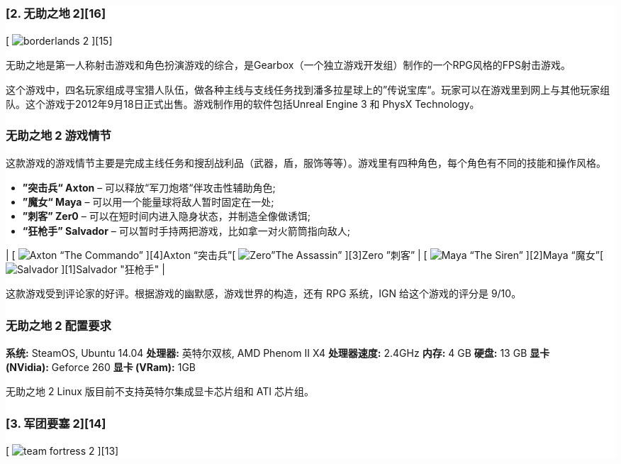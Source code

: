 ### **[2\. 无助之地 2][16]** 

[
 ![borderlands 2](http://www.linuxandubuntu.com/uploads/2/1/1/5/21152474/borderlands-2_1.jpg?588) 
][15]

无助之地是第一人称射击游戏和角色扮演游戏的综合，是Gearbox（一个独立游戏开发组）制作的一个RPG风格的FPS射击游戏。

这个游戏中，四名玩家组成寻宝猎人队伍，做各种主线与支线任务找到潘多拉星球上的”传说宝库“。玩家可以在游戏里到网上与其他玩家组队。这个游戏于2012年9月18日正式出售。游戏制作用的软件包括Unreal Engine 3 和 PhysX Technology。

### 无助之地 2 游戏情节

这款游戏的游戏情节主要是完成主线任务和搜刮战利品（武器，盾，服饰等等）。游戏里有四种角色，每个角色有不同的技能和操作风格。

*   **”突击兵“ Axton** – 可以释放“军刀炮塔“伴攻击性辅助角色;
*   **”魔女“ Maya** – 可以用一个能量球将敌人暂时固定在一处;
*   **”刺客” Zer0** – 可以在短时间内进入隐身状态，并制造全像做诱饵;
*   **“狂枪手” Salvador** – 可以暂时手持两把游戏，比如拿一对火箭筒指向敌人;

| [
 ![Axton “The Commando”](http://www.linuxandubuntu.com/uploads/2/1/1/5/21152474/axton_orig.jpg) 
][4]Axton “突击兵”[
 ![Zero”The Assassin”](http://www.linuxandubuntu.com/uploads/2/1/1/5/21152474/zero_orig.jpg) 
][3]Zero ”刺客” | [
 ![Maya “The Siren”](http://www.linuxandubuntu.com/uploads/2/1/1/5/21152474/maya.jpg?381) 
][2]Maya “魔女”[
 ![Salvador ](http://www.linuxandubuntu.com/uploads/2/1/1/5/21152474/salvador.jpg?375) 
][1]Salvador "狂枪手" |

这款游戏受到评论家的好评。根据游戏的幽默感，游戏世界的构造，还有 RPG 系统，IGN 给这个游戏的评分是 9/10。

### 无助之地 2 配置要求

**系统:** SteamOS, Ubuntu 14.04
**处理器:** 英特尔双核, AMD Phenom II X4
**处理器速度:** 2.4GHz
**内存:** 4 GB
**硬盘:** 13 GB
**显卡 (NVidia):** Geforce 260
**显卡 (VRam):** 1GB

无助之地 2 Linux 版目前不支持英特尔集成显卡芯片组和 ATI 芯片组。

### **[3\. 军团要塞 2][14]** 

[
 ![team fortress 2](http://www.linuxandubuntu.com/uploads/2/1/1/5/21152474/team-fortress-2_1.jpg?744) 
][13]
